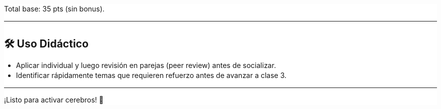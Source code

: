 Total base: 35 pts (sin bonus).

---

## 🛠️ Uso Didáctico
- Aplicar individual y luego revisión en parejas (peer review) antes de socializar.
- Identificar rápidamente temas que requieren refuerzo antes de avanzar a clase 3.

---

¡Listo para activar cerebros! 🚀
